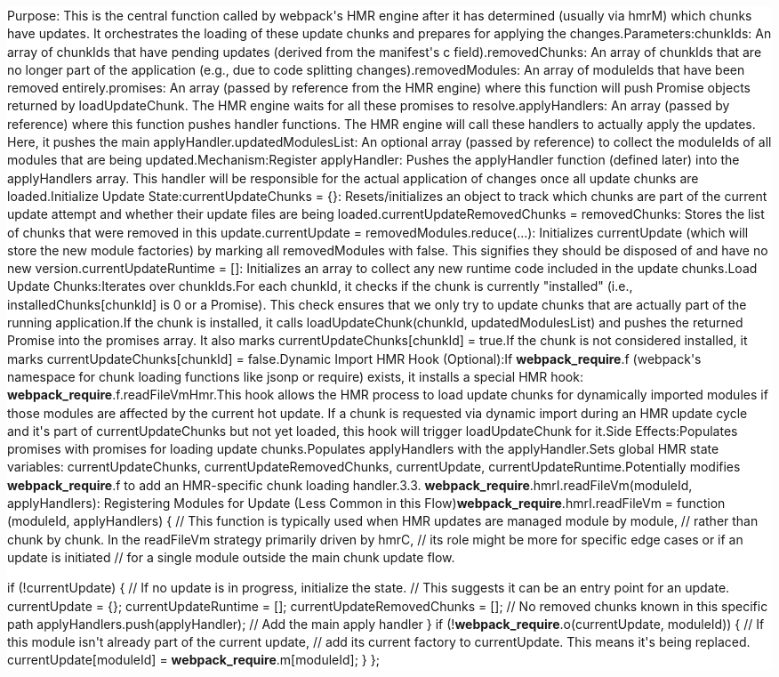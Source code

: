 Purpose: This is the central function called by webpack's HMR engine after it has determined (usually via hmrM) which chunks have updates. It orchestrates the loading of these update chunks and prepares for applying the changes.Parameters:chunkIds: An array of chunkIds that have pending updates (derived from the manifest's c field).removedChunks: An array of chunkIds that are no longer part of the application (e.g., due to code splitting changes).removedModules: An array of moduleIds that have been removed entirely.promises: An array (passed by reference from the HMR engine) where this function will push Promise objects returned by loadUpdateChunk. The HMR engine waits for all these promises to resolve.applyHandlers: An array (passed by reference) where this function pushes handler functions. The HMR engine will call these handlers to actually apply the updates. Here, it pushes the main applyHandler.updatedModulesList: An optional array (passed by reference) to collect the moduleIds of all modules that are being updated.Mechanism:Register applyHandler: Pushes the applyHandler function (defined later) into the applyHandlers array. This handler will be responsible for the actual application of changes once all update chunks are loaded.Initialize Update State:currentUpdateChunks = {}: Resets/initializes an object to track which chunks are part of the current update attempt and whether their update files are being loaded.currentUpdateRemovedChunks = removedChunks: Stores the list of chunks that were removed in this update.currentUpdate = removedModules.reduce(...): Initializes currentUpdate (which will store the new module factories) by marking all removedModules with false. This signifies they should be disposed of and have no new version.currentUpdateRuntime = []: Initializes an array to collect any new runtime code included in the update chunks.Load Update Chunks:Iterates over chunkIds.For each chunkId, it checks if the chunk is currently "installed" (i.e., installedChunks[chunkId] is 0 or a Promise). This check ensures that we only try to update chunks that are actually part of the running application.If the chunk is installed, it calls loadUpdateChunk(chunkId, updatedModulesList) and pushes the returned Promise into the promises array. It also marks currentUpdateChunks[chunkId] = true.If the chunk is not considered installed, it marks currentUpdateChunks[chunkId] = false.Dynamic Import HMR Hook (Optional):If __webpack_require__.f (webpack's namespace for chunk loading functions like jsonp or require) exists, it installs a special HMR hook: __webpack_require__.f.readFileVmHmr.This hook allows the HMR process to load update chunks for dynamically imported modules if those modules are affected by the current hot update. If a chunk is requested via dynamic import during an HMR update cycle and it's part of currentUpdateChunks but not yet loaded, this hook will trigger loadUpdateChunk for it.Side Effects:Populates promises with promises for loading update chunks.Populates applyHandlers with the applyHandler.Sets global HMR state variables: currentUpdateChunks, currentUpdateRemovedChunks, currentUpdate, currentUpdateRuntime.Potentially modifies __webpack_require__.f to add an HMR-specific chunk loading handler.3.3. __webpack_require__.hmrI.readFileVm(moduleId, applyHandlers): Registering Modules for Update (Less Common in this Flow)__webpack_require__.hmrI.readFileVm = function (moduleId, applyHandlers) {
  // This function is typically used when HMR updates are managed module by module,
  // rather than chunk by chunk. In the readFileVm strategy primarily driven by hmrC,
  // its role might be more for specific edge cases or if an update is initiated
  // for a single module outside the main chunk update flow.

  if (!currentUpdate) {
    // If no update is in progress, initialize the state.
    // This suggests it can be an entry point for an update.
    currentUpdate = {};
    currentUpdateRuntime = [];
    currentUpdateRemovedChunks = []; // No removed chunks known in this specific path
    applyHandlers.push(applyHandler); // Add the main apply handler
  }
  if (!__webpack_require__.o(currentUpdate, moduleId)) {
    // If this module isn't already part of the current update,
    // add its current factory to currentUpdate. This means it's being replaced.
    currentUpdate[moduleId] = __webpack_require__.m[moduleId];
  }
};